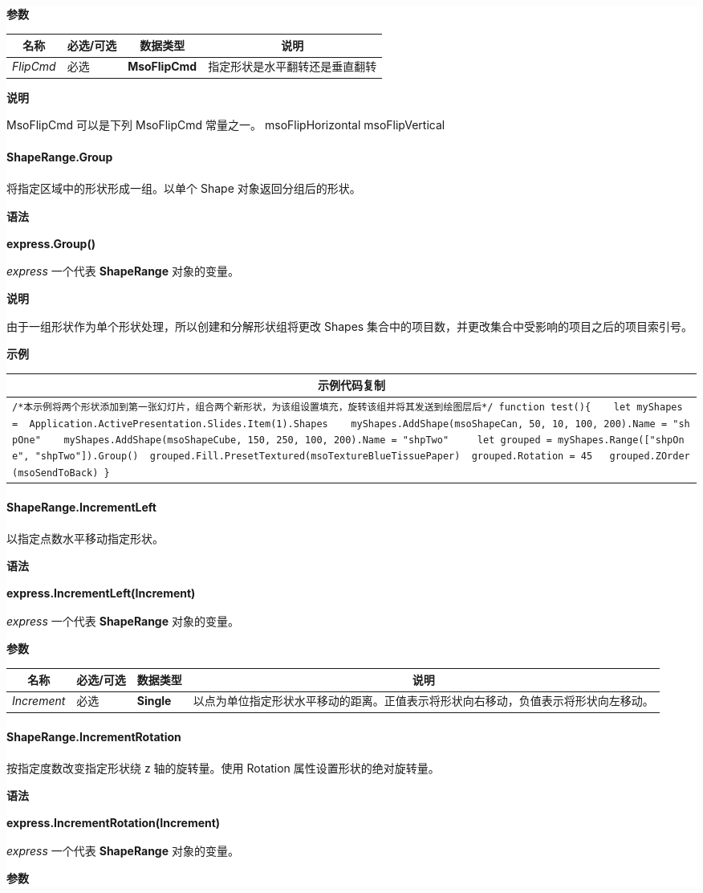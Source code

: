 **参数**

| **名称**  | **必选/可选** | **数据类型**   | **说明**                       |
| --------- | ------------- | -------------- | ------------------------------ |
| *FlipCmd* | 必选          | **MsoFlipCmd** | 指定形状是水平翻转还是垂直翻转 |

**说明**

MsoFlipCmd 可以是下列 MsoFlipCmd 常量之一。
msoFlipHorizontal
msoFlipVertical

#### **ShapeRange.Group**

将指定区域中的形状形成一组。以单个 Shape 对象返回分组后的形状。

**语法**

**express.Group()**

*express*   一个代表 **ShapeRange** 对象的变量。

**说明**

由于一组形状作为单个形状处理，所以创建和分解形状组将更改 Shapes 集合中的项目数，并更改集合中受影响的项目之后的项目索引号。

**示例**

| 示例代码复制                                                 |
| ------------------------------------------------------------ |
| `/*本示例将两个形状添加到第一张幻灯片，组合两个新形状，为该组设置填充，旋转该组并将其发送到绘图层后*/ function test(){ 	let myShapes =  Application.ActivePresentation.Slides.Item(1).Shapes  	myShapes.AddShape(msoShapeCan, 50, 10, 100, 200).Name = "shpOne" 	myShapes.AddShape(msoShapeCube, 150, 250, 100, 200).Name = "shpTwo"  	let grouped = myShapes.Range(["shpOne", "shpTwo"]).Group() 	grouped.Fill.PresetTextured(msoTextureBlueTissuePaper) 	grouped.Rotation = 45 	grouped.ZOrder(msoSendToBack) }` |

#### **ShapeRange.IncrementLeft**

以指定点数水平移动指定形状。

**语法**

**express.IncrementLeft(Increment)**

*express*   一个代表 **ShapeRange** 对象的变量。

**参数**

| **名称**    | **必选/可选** | **数据类型** | **说明**                                                     |
| ----------- | ------------- | ------------ | ------------------------------------------------------------ |
| *Increment* | 必选          | **Single**   | 以点为单位指定形状水平移动的距离。正值表示将形状向右移动，负值表示将形状向左移动。 |

#### **ShapeRange.IncrementRotation**

按指定度数改变指定形状绕 z 轴的旋转量。使用 Rotation 属性设置形状的绝对旋转量。

**语法**

**express.IncrementRotation(Increment)**

*express*   一个代表 **ShapeRange** 对象的变量。

**参数**
